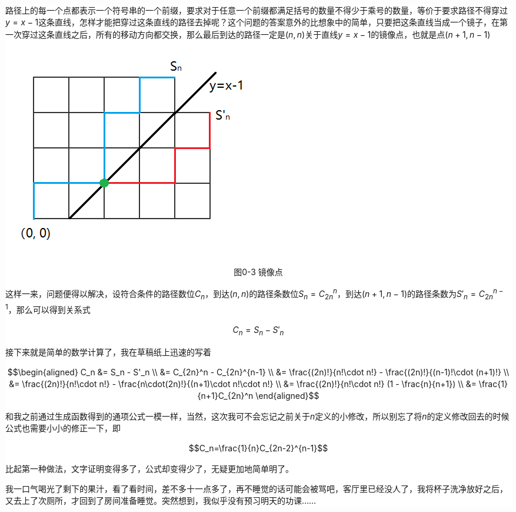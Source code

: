 路径上的每一个点都表示一个符号串的一个前缀，要求对于任意一个前缀都满足括号的数量不得少于乘号的数量，等价于要求路径不得穿过$y=x-1$这条直线，怎样才能把穿过这条直线的路径去掉呢？这个问题的答案意外的比想象中的简单，只要把这条直线当成一个镜子，在第一次穿过这条直线之后，所有的移动方向都交换，那么最后到达的路径一定是$(n,n)$关于直线$y=x-1$的镜像点，也就是点$(n+1,n-1)$

![镜像点](./images/Q_01.1.png)
<center>图0-3 镜像点</center>

这样一来，问题便得以解决，设符合条件的路径数位$C_n$，到达$(n,n)$的路径条数位$S_n=C_{2n}^n$，到达$(n+1,n-1)$的路径条数为$S'_n=C_{2n}^{n-1}$，那么可以得到关系式

$$C_n=S_n-S'_n$$

接下来就是简单的数学计算了，我在草稿纸上迅速的写着

$$\begin{aligned}
C_n &= S_n - S'_n \\
    &= C_{2n}^n - C_{2n}^{n-1} \\
    &= \frac{(2n)!}{n!\cdot n!} - \frac{(2n)!}{(n-1)!\cdot (n+1)!} \\
    &= \frac{(2n)!}{n!\cdot n!} - \frac{n\cdot(2n)!}{(n+1)\cdot n!\cdot n!} \\
    &= \frac{(2n)!}{n!\cdot n!} (1 - \frac{n}{n+1}) \\
    &= \frac{1}{n+1}C_{2n}^n
\end{aligned}$$

和我之前通过生成函数得到的通项公式一模一样，当然，这次我可不会忘记之前关于$n$定义的小修改，所以别忘了将$n$的定义修改回去的时候公式也需要小小的修正一下，即

$$C_n=\frac{1}{n}C_{2n-2}^{n-1}$$

比起第一种做法，文字证明变得多了，公式却变得少了，无疑更加地简单明了。

我一口气喝光了剩下的果汁，看了看时间，差不多十一点多了，再不睡觉的话可能会被骂吧，客厅里已经没人了，我将杯子洗净放好之后，又去上了次厕所，才回到了房间准备睡觉。突然想到，我似乎没有预习明天的功课……